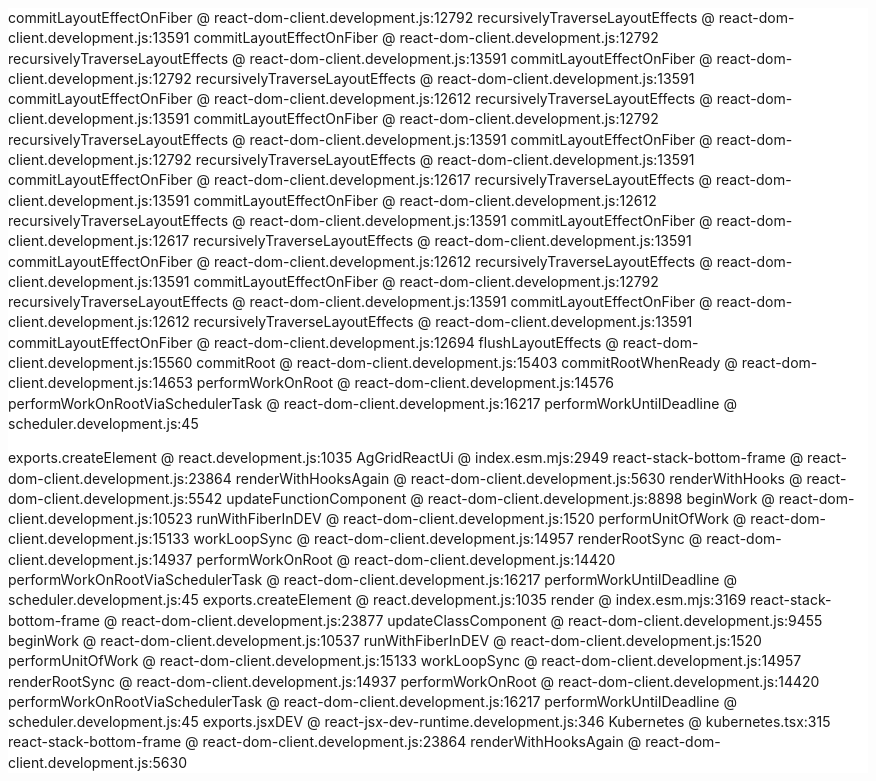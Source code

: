 commitLayoutEffectOnFiber @ react-dom-client.development.js:12792
recursivelyTraverseLayoutEffects @ react-dom-client.development.js:13591
commitLayoutEffectOnFiber @ react-dom-client.development.js:12792
recursivelyTraverseLayoutEffects @ react-dom-client.development.js:13591
commitLayoutEffectOnFiber @ react-dom-client.development.js:12792
recursivelyTraverseLayoutEffects @ react-dom-client.development.js:13591
commitLayoutEffectOnFiber @ react-dom-client.development.js:12612
recursivelyTraverseLayoutEffects @ react-dom-client.development.js:13591
commitLayoutEffectOnFiber @ react-dom-client.development.js:12792
recursivelyTraverseLayoutEffects @ react-dom-client.development.js:13591
commitLayoutEffectOnFiber @ react-dom-client.development.js:12792
recursivelyTraverseLayoutEffects @ react-dom-client.development.js:13591
commitLayoutEffectOnFiber @ react-dom-client.development.js:12617
recursivelyTraverseLayoutEffects @ react-dom-client.development.js:13591
commitLayoutEffectOnFiber @ react-dom-client.development.js:12612
recursivelyTraverseLayoutEffects @ react-dom-client.development.js:13591
commitLayoutEffectOnFiber @ react-dom-client.development.js:12617
recursivelyTraverseLayoutEffects @ react-dom-client.development.js:13591
commitLayoutEffectOnFiber @ react-dom-client.development.js:12612
recursivelyTraverseLayoutEffects @ react-dom-client.development.js:13591
commitLayoutEffectOnFiber @ react-dom-client.development.js:12792
recursivelyTraverseLayoutEffects @ react-dom-client.development.js:13591
commitLayoutEffectOnFiber @ react-dom-client.development.js:12612
recursivelyTraverseLayoutEffects @ react-dom-client.development.js:13591
commitLayoutEffectOnFiber @ react-dom-client.development.js:12694
flushLayoutEffects @ react-dom-client.development.js:15560
commitRoot @ react-dom-client.development.js:15403
commitRootWhenReady @ react-dom-client.development.js:14653
performWorkOnRoot @ react-dom-client.development.js:14576
performWorkOnRootViaSchedulerTask @ react-dom-client.development.js:16217
performWorkUntilDeadline @ scheduler.development.js:45
<div>
exports.createElement @ react.development.js:1035
AgGridReactUi @ index.esm.mjs:2949
react-stack-bottom-frame @ react-dom-client.development.js:23864
renderWithHooksAgain @ react-dom-client.development.js:5630
renderWithHooks @ react-dom-client.development.js:5542
updateFunctionComponent @ react-dom-client.development.js:8898
beginWork @ react-dom-client.development.js:10523
runWithFiberInDEV @ react-dom-client.development.js:1520
performUnitOfWork @ react-dom-client.development.js:15133
workLoopSync @ react-dom-client.development.js:14957
renderRootSync @ react-dom-client.development.js:14937
performWorkOnRoot @ react-dom-client.development.js:14420
performWorkOnRootViaSchedulerTask @ react-dom-client.development.js:16217
performWorkUntilDeadline @ scheduler.development.js:45
<AgGridReactUi>
exports.createElement @ react.development.js:1035
render @ index.esm.mjs:3169
react-stack-bottom-frame @ react-dom-client.development.js:23877
updateClassComponent @ react-dom-client.development.js:9455
beginWork @ react-dom-client.development.js:10537
runWithFiberInDEV @ react-dom-client.development.js:1520
performUnitOfWork @ react-dom-client.development.js:15133
workLoopSync @ react-dom-client.development.js:14957
renderRootSync @ react-dom-client.development.js:14937
performWorkOnRoot @ react-dom-client.development.js:14420
performWorkOnRootViaSchedulerTask @ react-dom-client.development.js:16217
performWorkUntilDeadline @ scheduler.development.js:45
<AgGridReact>
exports.jsxDEV @ react-jsx-dev-runtime.development.js:346
Kubernetes @ kubernetes.tsx:315
react-stack-bottom-frame @ react-dom-client.development.js:23864
renderWithHooksAgain @ react-dom-client.development.js:5630